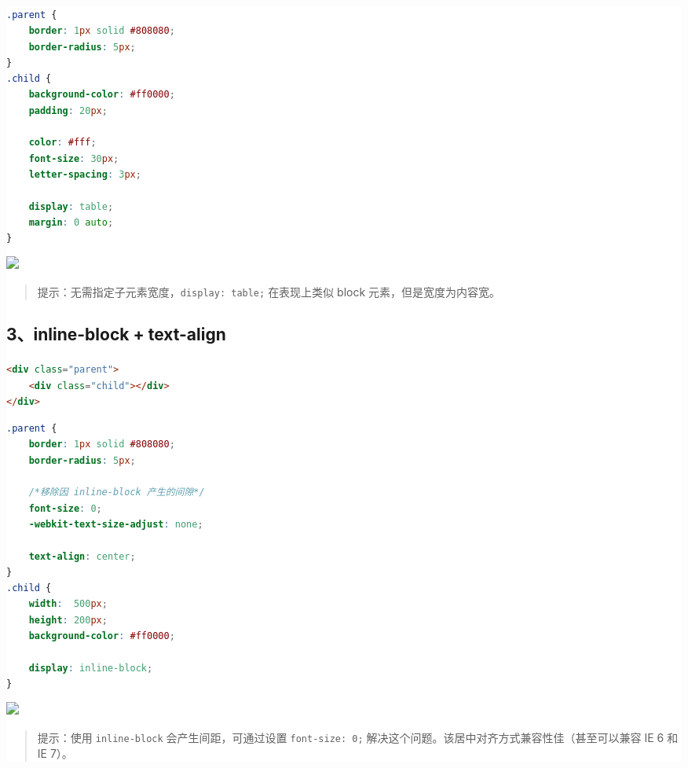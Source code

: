 ```css
.parent {
    border: 1px solid #808080;
    border-radius: 5px;
}
.child {
    background-color: #ff0000;
    padding: 20px;

    color: #fff;
    font-size: 30px;
    letter-spacing: 3px;
 
    display: table;
    margin: 0 auto;
}
```

![](/img/align-layout-h-2.png)

> 提示：无需指定子元素宽度，`display: table;`  在表现上类似 block 元素，但是宽度为内容宽。

## 3、inline-block + text-align

```html
<div class="parent">
    <div class="child"></div>
</div>
```

```css
.parent {
    border: 1px solid #808080;
    border-radius: 5px;

    /*移除因 inline-block 产生的间隙*/
    font-size: 0;
    -webkit-text-size-adjust: none;

    text-align: center;
}
.child {
    width:  500px;
    height: 200px;
    background-color: #ff0000;

    display: inline-block;
}
```

![](/img/align-layout-h-1.png)

> 提示：使用 `inline-block` 会产生间距，可通过设置 `font-size: 0;` 解决这个问题。该居中对齐方式兼容性佳（甚至可以兼容 IE 6 和 IE 7）。
